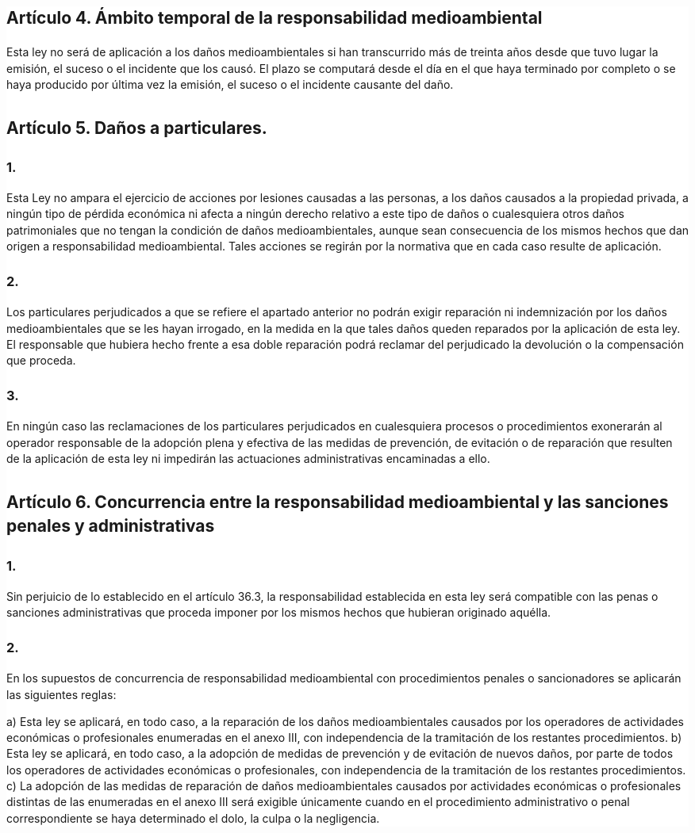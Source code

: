 ## Artículo 4. Ámbito temporal de la responsabilidad medioambiental

Esta ley no será de aplicación a los daños medioambientales si han transcurrido más de
treinta años desde que tuvo lugar la emisión, el suceso o el incidente que los causó.
El plazo se computará desde el día en el que haya terminado por completo o se haya
producido por última vez la emisión, el suceso o el incidente causante del daño.

## Artículo 5. Daños a particulares.

### 1. 
Esta Ley no ampara el ejercicio de acciones por lesiones causadas a las personas, a
los daños causados a la propiedad privada, a ningún tipo de pérdida económica ni afecta a
ningún derecho relativo a este tipo de daños o cualesquiera otros daños patrimoniales que
no tengan la condición de daños medioambientales, aunque sean consecuencia de los
mismos hechos que dan origen a responsabilidad medioambiental. Tales acciones se regirán
por la normativa que en cada caso resulte de aplicación.
### 2. 
Los particulares perjudicados a que se refiere el apartado anterior no podrán exigir
reparación ni indemnización por los daños medioambientales que se les hayan irrogado, en
la medida en la que tales daños queden reparados por la aplicación de esta ley. El
responsable que hubiera hecho frente a esa doble reparación podrá reclamar del perjudicado
la devolución o la compensación que proceda.
### 3. 
En ningún caso las reclamaciones de los particulares perjudicados en cualesquiera
procesos o procedimientos exonerarán al operador responsable de la adopción plena y
efectiva de las medidas de prevención, de evitación o de reparación que resulten de la
aplicación de esta ley ni impedirán las actuaciones administrativas encaminadas a ello.

## Artículo 6. Concurrencia entre la responsabilidad medioambiental y las sanciones penales y administrativas

### 1. 
Sin perjuicio de lo establecido en el artículo 36.3, la responsabilidad establecida en
esta ley será compatible con las penas o sanciones administrativas que proceda imponer por
los mismos hechos que hubieran originado aquélla.
### 2. 
En los supuestos de concurrencia de responsabilidad medioambiental con
procedimientos penales o sancionadores se aplicarán las siguientes reglas:

a) Esta ley se aplicará, en todo caso, a la reparación de los daños medioambientales
causados por los operadores de actividades económicas o profesionales enumeradas en el
anexo III, con independencia de la tramitación de los restantes procedimientos.
b) Esta ley se aplicará, en todo caso, a la adopción de medidas de prevención y de
evitación de nuevos daños, por parte de todos los operadores de actividades económicas o
profesionales, con independencia de la tramitación de los restantes procedimientos.
c) La adopción de las medidas de reparación de daños medioambientales causados por
actividades económicas o profesionales distintas de las enumeradas en el anexo III será
exigible únicamente cuando en el procedimiento administrativo o penal correspondiente se
haya determinado el dolo, la culpa o la negligencia.

